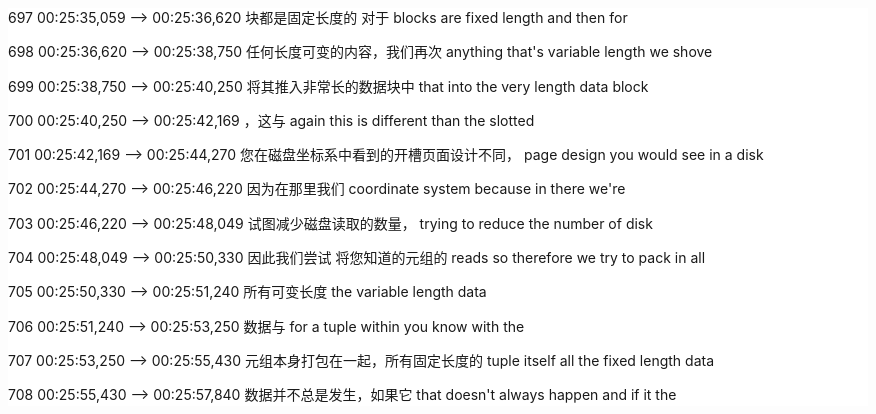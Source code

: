 697
00:25:35,059 --> 00:25:36,620
块都是固定长度的 对于
blocks are fixed length and then for

698
00:25:36,620 --> 00:25:38,750
任何长度可变的内容，我们再次
anything that's variable length we shove

699
00:25:38,750 --> 00:25:40,250
将其推入非常长的数据块中
that into the very length data block

700
00:25:40,250 --> 00:25:42,169
，这与
again this is different than the slotted

701
00:25:42,169 --> 00:25:44,270
您在磁盘坐标系中看到的开槽页面设计不同，
page design you would see in a disk

702
00:25:44,270 --> 00:25:46,220
因为在那里我们
coordinate system because in there we're

703
00:25:46,220 --> 00:25:48,049
试图减少磁盘读取的数量，
trying to reduce the number of disk

704
00:25:48,049 --> 00:25:50,330
因此我们尝试 将您知道的元组的
reads so therefore we try to pack in all

705
00:25:50,330 --> 00:25:51,240
所有可变长度
the variable length data

706
00:25:51,240 --> 00:25:53,250
数据与
for a tuple within you know with the

707
00:25:53,250 --> 00:25:55,430
元组本身打包在一起，所有固定长度的
tuple itself all the fixed length data

708
00:25:55,430 --> 00:25:57,840
数据并不总是发生，如果它
that doesn't always happen and if it the
